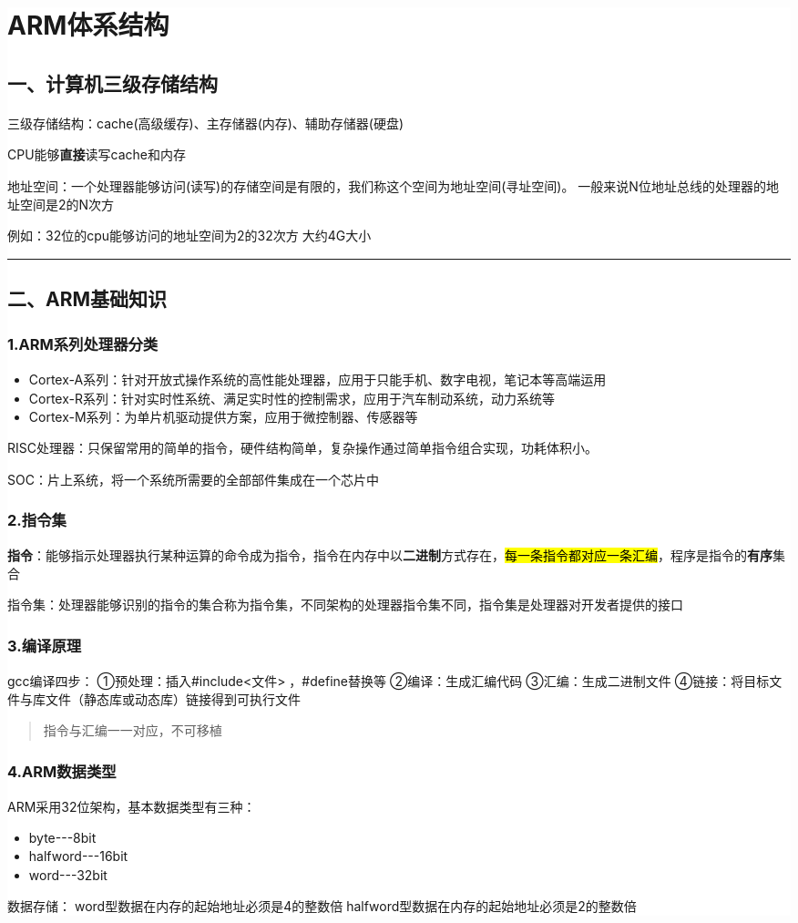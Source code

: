 # ARM体系结构


一、计算机三级存储结构
---
三级存储结构：cache(高级缓存)、主存储器(内存)、辅助存储器(硬盘)

CPU能够**直接**读写cache和内存

地址空间：一个处理器能够访问(读写)的存储空间是有限的，我们称这个空间为地址空间(寻址空间)。
一般来说N位地址总线的处理器的地址空间是2的N次方

例如：32位的cpu能够访问的地址空间为2的32次方 大约4G大小

----------

二、ARM基础知识
---
### 1.ARM系列处理器分类

* Cortex-A系列：针对开放式操作系统的高性能处理器，应用于只能手机、数字电视，笔记本等高端运用
* Cortex-R系列：针对实时性系统、满足实时性的控制需求，应用于汽车制动系统，动力系统等
* Cortex-M系列：为单片机驱动提供方案，应用于微控制器、传感器等

RISC处理器：只保留常用的简单的指令，硬件结构简单，复杂操作通过简单指令组合实现，功耗体积小。

SOC：片上系统，将一个系统所需要的全部部件集成在一个芯片中

### 2.指令集

**指令**：能够指示处理器执行某种运算的命令成为指令，指令在内存中以**二进制**方式存在，<mark>每一条指令都对应一条汇编</mark>，程序是指令的**有序**集合

指令集：处理器能够识别的指令的集合称为指令集，不同架构的处理器指令集不同，指令集是处理器对开发者提供的接口

### 3.编译原理

gcc编译四步：
①预处理：插入#include<文件> ，#define替换等
②编译：生成汇编代码
③汇编：生成二进制文件
④链接：将目标文件与库文件（静态库或动态库）链接得到可执行文件

> 指令与汇编一一对应，不可移植

### 4.ARM数据类型

ARM采用32位架构，基本数据类型有三种：
* byte---8bit
* halfword---16bit
* word---32bit

数据存储：
word型数据在内存的起始地址必须是4的整数倍
halfword型数据在内存的起始地址必须是2的整数倍
